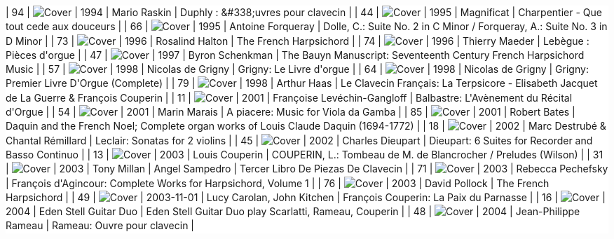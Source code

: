 | 94 | ![Cover](https://i.discogs.com/7lBI4cRDLfJ1q6N3vUNTzU18jvUYWUW51De7RrST_6M/rs:fit/g:sm/q:40/h:150/w:150/czM6Ly9kaXNjb2dz/LWRhdGFiYXNlLWlt/YWdlcy9SLTExNjk3/ODc3LTE1MjA4NDYx/NzgtMjY4Ni5qcGVn.jpeg) | 1994 | Mario Raskin | Duphly : &amp;#338;uvres pour clavecin |
| 44 | ![Cover](https://i.discogs.com/EW2xtsd25Yl0aIpIO2NP9FUuN-feChmUZHLBIcSkbXc/rs:fit/g:sm/q:40/h:150/w:150/czM6Ly9kaXNjb2dz/LWRhdGFiYXNlLWlt/YWdlcy9SLTI0NTM0/NTE1LTE2NzEwMzkw/MTEtMzYxMi5qcGVn.jpeg) | 1995 | Magnificat | Charpentier - Que tout cede aux douceurs |
| 66 | ![Cover](https://i.discogs.com/fb0mLZSbSUO6Vk1VhLYqCpQFsA-hxIHlPY-wHFRs2uM/rs:fit/g:sm/q:40/h:150/w:150/czM6Ly9kaXNjb2dz/LWRhdGFiYXNlLWlt/YWdlcy9SLTI0MDgx/NzYtMTU4MzM2MDc1/Mi00NjE2LmpwZWc.jpeg) | 1995 | Antoine Forqueray | Dolle, C.: Suite No. 2 in C Minor / Forqueray, A.: Suite No. 3 in D Minor |
| 73 | ![Cover](https://i.discogs.com/X9sf4G763AMIQ5uLiNmWb6DnH-8rYHPTgH3rN26Hw84/rs:fit/g:sm/q:40/h:150/w:150/czM6Ly9kaXNjb2dz/LWRhdGFiYXNlLWlt/YWdlcy9SLTE0MjI2/ODcwLTE1NzAyNjQ3/ODgtOTY3OS5qcGVn.jpeg) | 1996 | Rosalind Halton | The French Harpsichord |
| 74 | ![Cover](https://i.discogs.com/SbBIUbZ--bvsbIurHDiwkXC0B1LgRZ3613O8H76pr9c/rs:fit/g:sm/q:40/h:150/w:150/czM6Ly9kaXNjb2dz/LWRhdGFiYXNlLWlt/YWdlcy9SLTEzMjM3/MTc1LTE1NTA0OTQ5/MzctNjA5Mi5qcGVn.jpeg) | 1996 | Thierry Maeder | Lebègue : Pièces d'orgue |
| 47 | ![Cover](https://i.discogs.com/VxdQAm-s9T-FDOjVJdRYTdhUKXFy9LeQa2nvoHrppsM/rs:fit/g:sm/q:40/h:150/w:150/czM6Ly9kaXNjb2dz/LWRhdGFiYXNlLWlt/YWdlcy9SLTI0Nzg1/NTg4LTE2NjU0NTM4/MTQtODYxNy5qcGVn.jpeg) | 1997 | Byron Schenkman | The Bauyn Manuscript: Seventeenth Century French Harpsichord Music |
| 57 | ![Cover](https://i.discogs.com/UGB3s-btb0kVAXnCVcf6_zvZf10OMm8Y0GPnEnxmLhk/rs:fit/g:sm/q:40/h:150/w:150/czM6Ly9kaXNjb2dz/LWRhdGFiYXNlLWlt/YWdlcy9SLTE3MTg0/NjgtMTQzNDMwMzg5/MC03NTIxLmpwZWc.jpeg) | 1998 | Nicolas de Grigny | Grigny: Le Livre d'orgue |
| 64 | ![Cover](https://i.discogs.com/QuDEir0AHZct2pBkhOCUull3bEt18mYDMqEDGv1uFcM/rs:fit/g:sm/q:40/h:150/w:150/czM6Ly9kaXNjb2dz/LWRhdGFiYXNlLWlt/YWdlcy9SLTE3NTc3/OTM3LTE2ODYwNjI1/NTgtMjUyNy5qcGVn.jpeg) | 1998 | Nicolas de Grigny | Grigny: Premier Livre D'Orgue (Complete) |
| 79 | ![Cover](https://i.discogs.com/nwx2h4tqUJs2aBOp8qcPyiY-EhqF3zlkeEPoOB1SLZ0/rs:fit/g:sm/q:40/h:150/w:150/czM6Ly9kaXNjb2dz/LWRhdGFiYXNlLWlt/YWdlcy9SLTE3NTc3/OTQwLTE2ODYwNTkx/MTAtNjc4My5qcGVn.jpeg) | 1998 | Arthur Haas | Le Clavecin Français: La Terpsicore - Elisabeth Jacquet de La Guerre &amp; François Couperin |
| 11 | ![Cover](https://i.discogs.com/j12wNFdWp_PvxZBXIgqI76GFdw-lAiY8zJXgXm2bgQA/rs:fit/g:sm/q:40/h:150/w:150/czM6Ly9kaXNjb2dz/LWRhdGFiYXNlLWlt/YWdlcy9SLTIzMzQ4/NjQyLTE2NTM0NzQ5/ODktMzg2Ni5qcGVn.jpeg) | 2001 | Françoise Levéchin-Gangloff | Balbastre: L'Avènement du Récital d'Orgue |
| 54 | ![Cover](https://i.discogs.com/F4CCiydz5-FVbKRt6mVi7uDj-4MwRiNaLdSF3GbEyMw/rs:fit/g:sm/q:40/h:150/w:150/czM6Ly9kaXNjb2dz/LWRhdGFiYXNlLWlt/YWdlcy9SLTk0OTg4/OTMtMTQ4MTYzMzk3/NS03OTU1LmpwZWc.jpeg) | 2001 | Marin Marais | A piacere: Music for Viola da Gamba |
| 85 | ![Cover](https://i.discogs.com/0vVE4-pYBzVXMCgb5PC8e1w777HMtjXUhCGmtUPLPIM/rs:fit/g:sm/q:40/h:150/w:150/czM6Ly9kaXNjb2dz/LWRhdGFiYXNlLWlt/YWdlcy9SLTE2MDk4/OTk1LTE2MDUzNjQ5/NzUtMTY5MS5qcGVn.jpeg) | 2001 | Robert Bates | Daquin and the French Noel; Complete organ works of Louis Claude Daquin (1694-1772) |
| 18 | ![Cover](https://i.discogs.com/uGJ4JyfJupaOAWGCUE-z1u4LY9isVxlf4NzIYp9xyxg/rs:fit/g:sm/q:40/h:150/w:150/czM6Ly9kaXNjb2dz/LWRhdGFiYXNlLWlt/YWdlcy9SLTE3NjA4/ODA0LTE2MTQ0Mzcw/NzItNTA0OS5qcGVn.jpeg) | 2002 | Marc Destrubé &amp; Chantal Rémillard | Leclair: Sonatas for 2 violins |
| 45 | ![Cover](https://i.discogs.com/SY48ebDpKMs_XDwrUN_m-QF7CzCvfhmedVH69xHGWeE/rs:fit/g:sm/q:40/h:150/w:150/czM6Ly9kaXNjb2dz/LWRhdGFiYXNlLWlt/YWdlcy9SLTE1OTAz/NjU3LTE1OTk5MTQy/OTctMTY2NC5qcGVn.jpeg) | 2002 | Charles Dieupart | Dieupart: 6 Suites for Recorder and Basso Continuo |
| 13 | ![Cover](https://i.discogs.com/kvpb0YrMvxjg86heDi8Iu1zCOIAlJcNRSXYaHZpBhO8/rs:fit/g:sm/q:40/h:150/w:150/czM6Ly9kaXNjb2dz/LWRhdGFiYXNlLWlt/YWdlcy9SLTUzMDc2/MjctMTM5MDI0Nzk4/NC01OTc1LmpwZWc.jpeg) | 2003 | Louis Couperin | COUPERIN, L.: Tombeau de M. de Blancrocher / Preludes (Wilson) |
| 31 | ![Cover](https://i.discogs.com/6j1wgvNzpZ42NbWKQxWQbGz-5VV-r5VJ5zpkSupZun8/rs:fit/g:sm/q:40/h:150/w:150/czM6Ly9kaXNjb2dz/LWRhdGFiYXNlLWlt/YWdlcy9SLTE2MTcz/NDcyLTE2MDQ2OTMw/ODYtNDQwMS5qcGVn.jpeg) | 2003 | Tony Millan | Angel Sampedro | Tercer Libro De Piezas De Clavecin |
| 71 | ![Cover](https://i.discogs.com/9WprxDoIYCTfxbTWJWhKtNpRvmY5F5RZbmrB-XxiXGw/rs:fit/g:sm/q:40/h:150/w:150/czM6Ly9kaXNjb2dz/LWRhdGFiYXNlLWlt/YWdlcy9SLTEzMzc2/MzIyLTE1OTA0NDIy/NDktMzU3OS5qcGVn.jpeg) | 2003 | Rebecca Pechefsky | François d'Agincour: Complete Works for Harpsichord, Volume 1 |
| 76 | ![Cover](https://i.discogs.com/xkJ5Rj0rf5p2bnVCHzrkDS4VvOAqV3Sk9vEI5NWWLAI/rs:fit/g:sm/q:40/h:150/w:150/czM6Ly9kaXNjb2dz/LWRhdGFiYXNlLWlt/YWdlcy9SLTIwNjU0/NzQ2LTE2MzQ2NzI3/NTgtMTU2MC5qcGVn.jpeg) | 2003 | David Pollock | The French Harpsichord |
| 49 | ![Cover](https://i.discogs.com/EH4227-nM-OZg5_Ru_54YPxqxe6IHWVxBUMlKJQzIn0/rs:fit/g:sm/q:40/h:150/w:150/czM6Ly9kaXNjb2dz/LWRhdGFiYXNlLWlt/YWdlcy9SLTIyNjAy/OTIzLTE2NDc5NzM5/MjItNDM5Ni5qcGVn.jpeg) | 2003-11-01 | Lucy Carolan, John Kitchen | François Couperin: La Paix du Parnasse |
| 16 | ![Cover](https://i.discogs.com/k1WmFRByvoiNneRnzzpE9cSvtT017RiSV-z4dqFTWow/rs:fit/g:sm/q:40/h:150/w:150/czM6Ly9kaXNjb2dz/LWRhdGFiYXNlLWlt/YWdlcy9SLTUzNDc4/NjUtMTM5MTE1NDA2/Ni04OTY1LmpwZWc.jpeg) | 2004 | Eden Stell Guitar Duo | Eden Stell Guitar Duo play Scarlatti, Rameau, Couperin |
| 48 | ![Cover](https://i.discogs.com/MdURrlaD65V7bFQvcisOEfuXV5EbcDUy0FlIgmyjxyw/rs:fit/g:sm/q:40/h:150/w:150/czM6Ly9kaXNjb2dz/LWRhdGFiYXNlLWlt/YWdlcy9SLTkyNzIw/NTQtMTQ3NzczNTM3/OS02ODM5LmpwZWc.jpeg) | 2004 | Jean-Philippe Rameau | Rameau: Ouvre pour clavecin |
